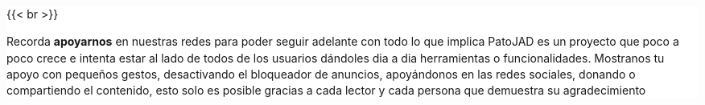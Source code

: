 {{< br >}}

Recorda **apoyarnos** en nuestras redes para poder seguir adelante con todo lo que implica PatoJAD es un proyecto que poco a poco crece e intenta estar al lado de todos de los usuarios dándoles dia a dia herramientas o funcionalidades. Mostranos tu apoyo con pequeños gestos, desactivando el bloqueador de anuncios, apoyándonos en las redes sociales, donando o compartiendo el contenido, esto solo es posible gracias a cada lector y cada persona que demuestra su agradecimiento
